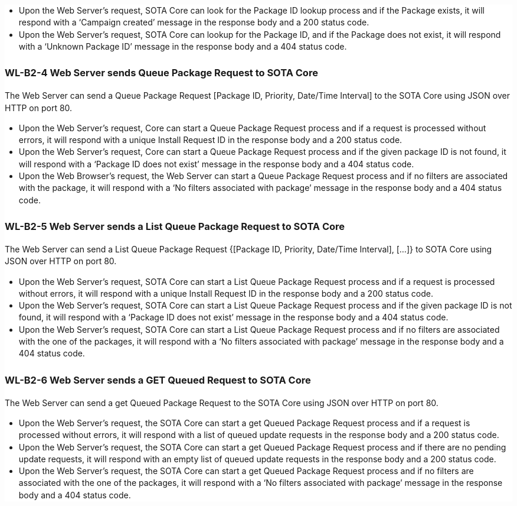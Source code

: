 -   Upon the Web Server’s request, SOTA Core can look for the Package ID lookup process and if the Package exists, it will respond with a ‘Campaign created’ message in the response body and a 200 status code.
-   Upon the Web Server’s request, SOTA Core can lookup for the Package ID, and if the Package does not exist, it will respond with a ‘Unknown Package ID’ message in the response body and a 404 status code.

### WL-B2-4 Web Server sends Queue Package Request to SOTA Core

The Web Server can send a Queue Package Request \[Package ID, Priority, Date/Time Interval\] to the SOTA Core using JSON over HTTP on port 80.

-   Upon the Web Server’s request, Core can start a Queue Package Request process and if a request is processed without errors, it will respond with a unique Install Request ID in the response body and a 200 status code.
-   Upon the Web Server’s request, Core can start a Queue Package Request process and if the given package ID is not found, it will respond with a ‘Package ID does not exist’ message in the response body and a 404 status code.
-   Upon the Web Browser’s request, the Web Server can start a Queue Package Request process and if no filters are associated with the package, it will respond with a ‘No filters associated with package’ message in the response body and a 404 status code.

### WL-B2-5 Web Server sends a List Queue Package Request to SOTA Core

The Web Server can send a List Queue Package Request {\[Package ID, Priority, Date/Time Interval\], \[…\]} to SOTA Core using JSON over HTTP on port 80.

-   Upon the Web Server’s request, SOTA Core can start a List Queue Package Request process and if a request is processed without errors, it will respond with a unique Install Request ID in the response body and a 200 status code.
-   Upon the Web Server’s request, SOTA Core can start a List Queue Package Request process and if the given package ID is not found, it will respond with a ‘Package ID does not exist’ message in the response body and a 404 status code.
-   Upon the Web Server’s request, SOTA Core can start a List Queue Package Request process and if no filters are associated with the one of the packages, it will respond with a ‘No filters associated with package’ message in the response body and a 404 status code.

### WL-B2-6 Web Server sends a GET Queued Request to SOTA Core

The Web Server can send a get Queued Package Request to the SOTA Core using JSON over HTTP on port 80.

-   Upon the Web Server’s request, the SOTA Core can start a get Queued Package Request process and if a request is processed without errors, it will respond with a list of queued update requests in the response body and a 200 status code.
-   Upon the Web Server’s request, the SOTA Core can start a get Queued Package Request process and if there are no pending update requests, it will respond with an empty list of queued update requests in the response body and a 200 status code.
-   Upon the Web Server’s request, the SOTA Core can start a get Queued Package Request process and if no filters are associated with the one of the packages, it will respond with a ‘No filters associated with package’ message in the response body and a 404 status code.
